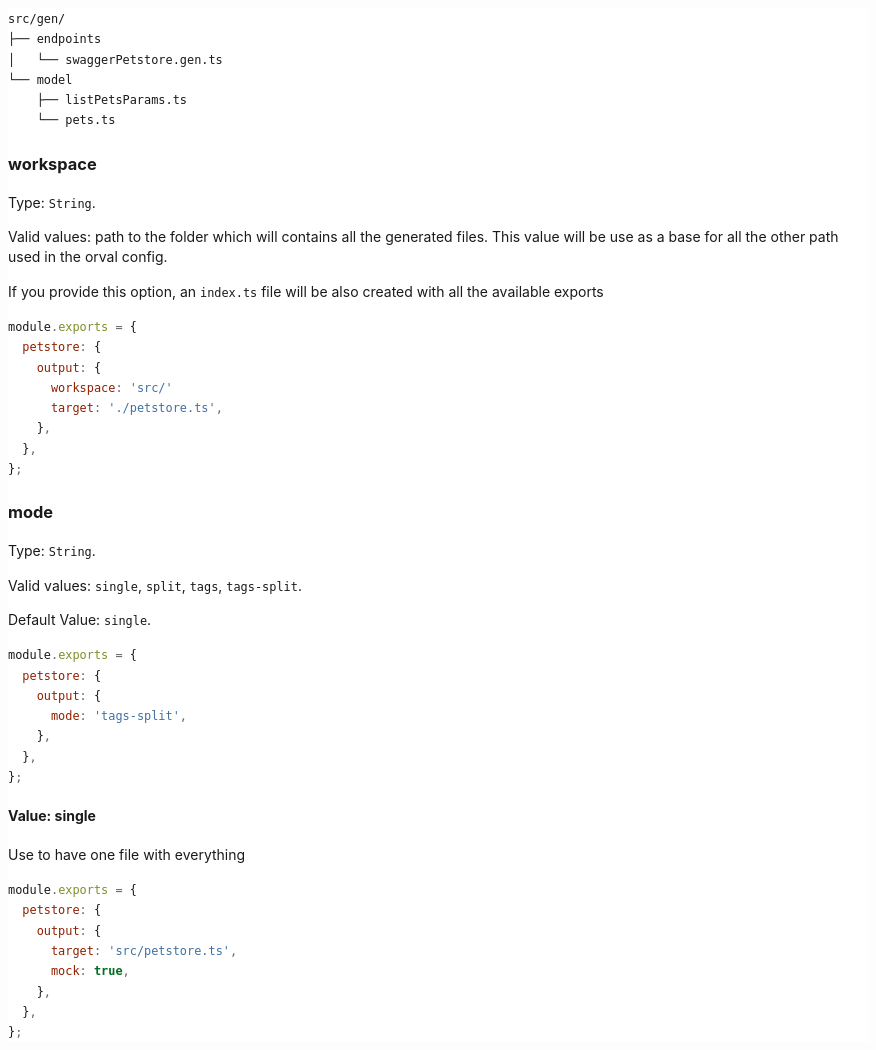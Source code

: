 ```
src/gen/
├── endpoints
│   └── swaggerPetstore.gen.ts
└── model
    ├── listPetsParams.ts
    └── pets.ts
```

### workspace

Type: `String`.

Valid values: path to the folder which will contains all the generated files. This value will be use as a base for all the other path used in the orval config.

If you provide this option, an `index.ts` file will be also created with all the available exports

```js
module.exports = {
  petstore: {
    output: {
      workspace: 'src/'
      target: './petstore.ts',
    },
  },
};
```

### mode

Type: `String`.

Valid values: `single`, `split`, `tags`, `tags-split`.

Default Value: `single`.

```js
module.exports = {
  petstore: {
    output: {
      mode: 'tags-split',
    },
  },
};
```

#### Value: single

Use to have one file with everything

```js
module.exports = {
  petstore: {
    output: {
      target: 'src/petstore.ts',
      mock: true,
    },
  },
};
```
